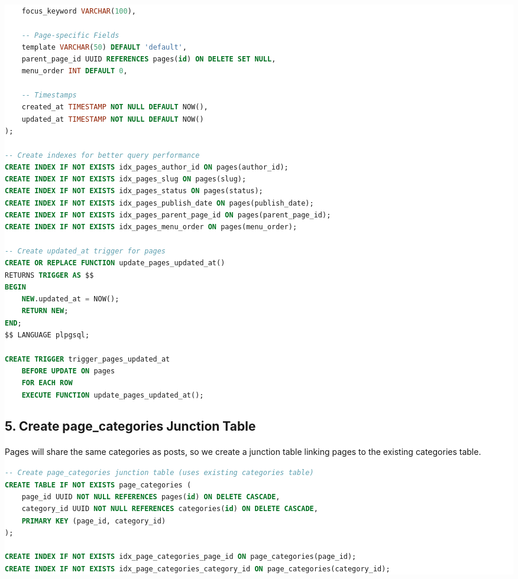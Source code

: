 ```sql
    focus_keyword VARCHAR(100),
    
    -- Page-specific Fields
    template VARCHAR(50) DEFAULT 'default',
    parent_page_id UUID REFERENCES pages(id) ON DELETE SET NULL,
    menu_order INT DEFAULT 0,
    
    -- Timestamps
    created_at TIMESTAMP NOT NULL DEFAULT NOW(),
    updated_at TIMESTAMP NOT NULL DEFAULT NOW()
);

-- Create indexes for better query performance
CREATE INDEX IF NOT EXISTS idx_pages_author_id ON pages(author_id);
CREATE INDEX IF NOT EXISTS idx_pages_slug ON pages(slug);
CREATE INDEX IF NOT EXISTS idx_pages_status ON pages(status);
CREATE INDEX IF NOT EXISTS idx_pages_publish_date ON pages(publish_date);
CREATE INDEX IF NOT EXISTS idx_pages_parent_page_id ON pages(parent_page_id);
CREATE INDEX IF NOT EXISTS idx_pages_menu_order ON pages(menu_order);

-- Create updated_at trigger for pages
CREATE OR REPLACE FUNCTION update_pages_updated_at()
RETURNS TRIGGER AS $$
BEGIN
    NEW.updated_at = NOW();
    RETURN NEW;
END;
$$ LANGUAGE plpgsql;

CREATE TRIGGER trigger_pages_updated_at
    BEFORE UPDATE ON pages
    FOR EACH ROW
    EXECUTE FUNCTION update_pages_updated_at();
```

## 5. Create page_categories Junction Table

Pages will share the same categories as posts, so we create a junction table linking pages to the existing categories table.

```sql
-- Create page_categories junction table (uses existing categories table)
CREATE TABLE IF NOT EXISTS page_categories (
    page_id UUID NOT NULL REFERENCES pages(id) ON DELETE CASCADE,
    category_id UUID NOT NULL REFERENCES categories(id) ON DELETE CASCADE,
    PRIMARY KEY (page_id, category_id)
);

CREATE INDEX IF NOT EXISTS idx_page_categories_page_id ON page_categories(page_id);
CREATE INDEX IF NOT EXISTS idx_page_categories_category_id ON page_categories(category_id);
```
